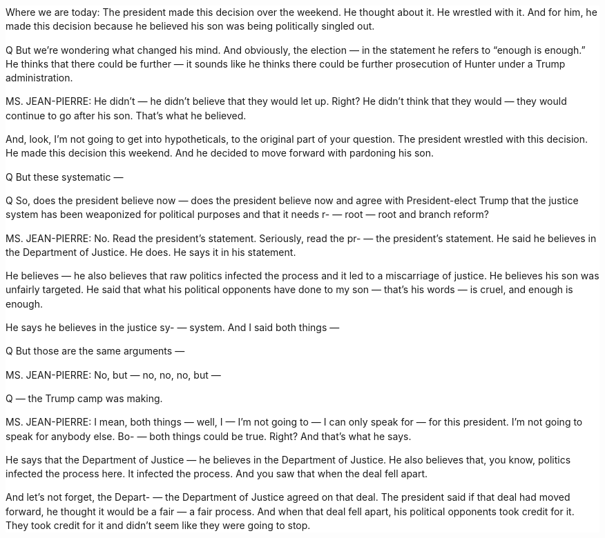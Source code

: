 Where we are today: The president made this decision over the weekend.
He thought about it. He wrestled with it. And for him, he made this
decision because he believed his son was being politically singled out.

Q But we’re wondering what changed his mind. And obviously, the election
— in the statement he refers to “enough is enough.” He thinks that there
could be further — it sounds like he thinks there could be further
prosecution of Hunter under a Trump administration.

MS. JEAN-PIERRE: He didn’t — he didn’t believe that they would let up.
Right? He didn’t think that they would — they would continue to go after
his son. That’s what he believed.

And, look, I’m not going to get into hypotheticals, to the original part
of your question. The president wrestled with this decision. He made
this decision this weekend. And he decided to move forward with
pardoning his son.

Q But these systematic —

Q So, does the president believe now — does the president believe now
and agree with President-elect Trump that the justice system has been
weaponized for political purposes and that it needs r- — root — root and
branch reform?

MS. JEAN-PIERRE: No. Read the president’s statement. Seriously, read the
pr- — the president’s statement. He said he believes in the Department
of Justice. He does. He says it in his statement.

He believes — he also believes that raw politics infected the process
and it led to a miscarriage of justice. He believes his son was unfairly
targeted. He said that what his political opponents have done to my son
— that’s his words — is cruel, and enough is enough.

He says he believes in the justice sy- — system. And I said both things
—

Q But those are the same arguments —

MS. JEAN-PIERRE: No, but — no, no, no, but —

Q — the Trump camp was making.

MS. JEAN-PIERRE: I mean, both things — well, I — I’m not going to — I
can only speak for — for this president. I’m not going to speak for
anybody else. Bo- — both things could be true. Right? And that’s what he
says.

He says that the Department of Justice — he believes in the Department
of Justice. He also believes that, you know, politics infected the
process here. It infected the process. And you saw that when the deal
fell apart.

And let’s not forget, the Depart- — the Department of Justice agreed on
that deal. The president said if that deal had moved forward, he thought
it would be a fair — a fair process. And when that deal fell apart, his
political opponents took credit for it. They took credit for it and
didn’t seem like they were going to stop.
